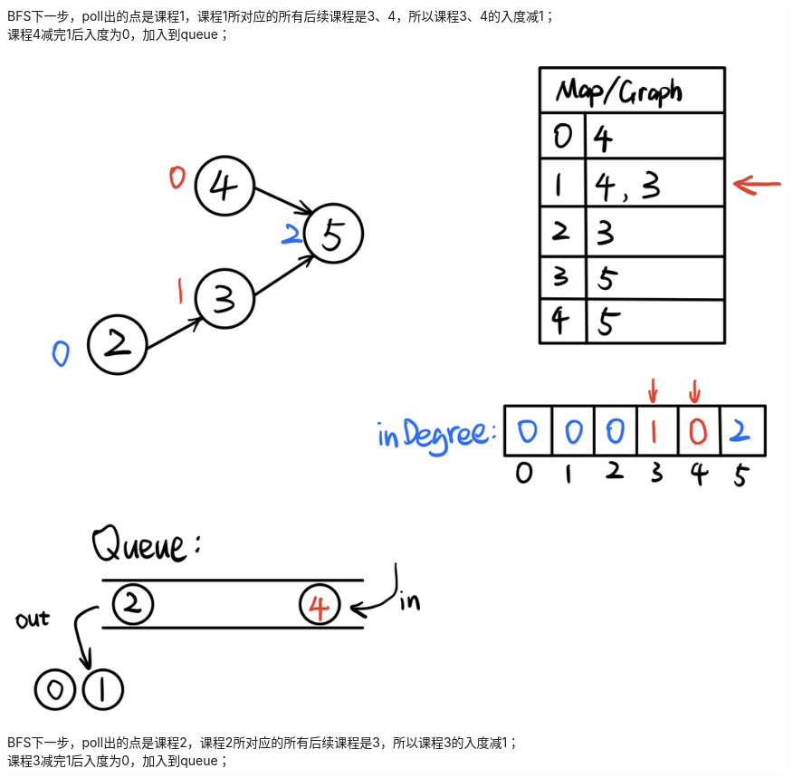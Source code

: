 

BFS下一步，poll出的点是课程1，课程1所对应的所有后续课程是3、4，所以课程3、4的入度减1；  
课程4减完1后入度为0，加入到queue；

![](.gitbook/assets/img_6347.jpg)



BFS下一步，poll出的点是课程2，课程2所对应的所有后续课程是3，所以课程3的入度减1；  
课程3减完1后入度为0，加入到queue；
